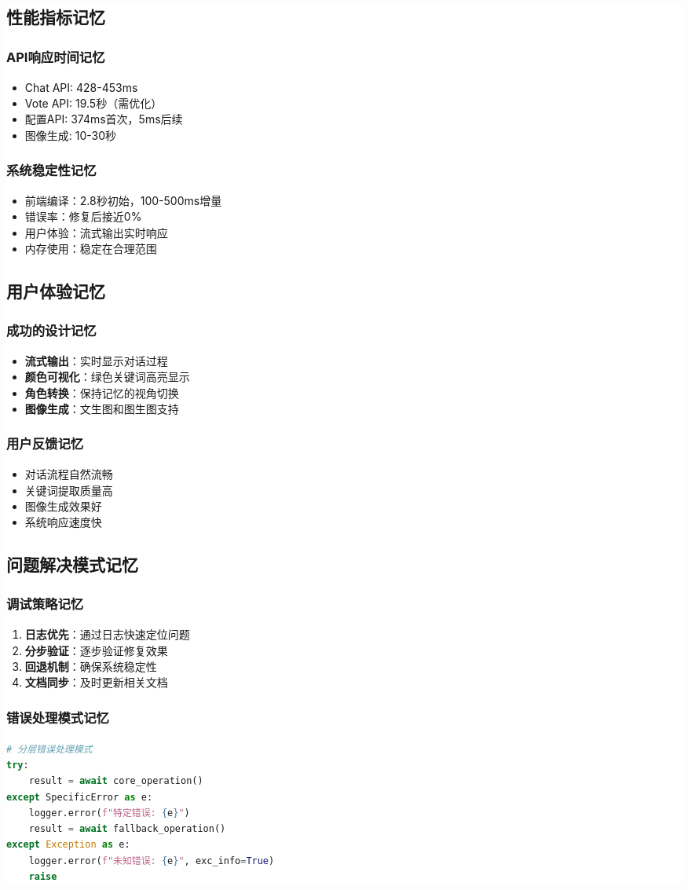 ## 性能指标记忆

### API响应时间记忆
- Chat API: 428-453ms
- Vote API: 19.5秒（需优化）
- 配置API: 374ms首次，5ms后续
- 图像生成: 10-30秒

### 系统稳定性记忆
- 前端编译：2.8秒初始，100-500ms增量
- 错误率：修复后接近0%
- 用户体验：流式输出实时响应
- 内存使用：稳定在合理范围

## 用户体验记忆

### 成功的设计记忆
- **流式输出**：实时显示对话过程
- **颜色可视化**：绿色关键词高亮显示
- **角色转换**：保持记忆的视角切换
- **图像生成**：文生图和图生图支持

### 用户反馈记忆
- 对话流程自然流畅
- 关键词提取质量高
- 图像生成效果好
- 系统响应速度快

## 问题解决模式记忆

### 调试策略记忆
1. **日志优先**：通过日志快速定位问题
2. **分步验证**：逐步验证修复效果
3. **回退机制**：确保系统稳定性
4. **文档同步**：及时更新相关文档

### 错误处理模式记忆
```python
# 分层错误处理模式
try:
    result = await core_operation()
except SpecificError as e:
    logger.error(f"特定错误: {e}")
    result = await fallback_operation()
except Exception as e:
    logger.error(f"未知错误: {e}", exc_info=True)
    raise
```
